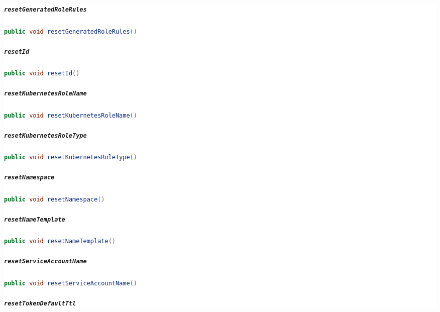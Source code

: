 ##### `resetGeneratedRoleRules` <a name="resetGeneratedRoleRules" id="@cdktf/provider-vault.kubernetesSecretBackendRole.KubernetesSecretBackendRole.resetGeneratedRoleRules"></a>

```java
public void resetGeneratedRoleRules()
```

##### `resetId` <a name="resetId" id="@cdktf/provider-vault.kubernetesSecretBackendRole.KubernetesSecretBackendRole.resetId"></a>

```java
public void resetId()
```

##### `resetKubernetesRoleName` <a name="resetKubernetesRoleName" id="@cdktf/provider-vault.kubernetesSecretBackendRole.KubernetesSecretBackendRole.resetKubernetesRoleName"></a>

```java
public void resetKubernetesRoleName()
```

##### `resetKubernetesRoleType` <a name="resetKubernetesRoleType" id="@cdktf/provider-vault.kubernetesSecretBackendRole.KubernetesSecretBackendRole.resetKubernetesRoleType"></a>

```java
public void resetKubernetesRoleType()
```

##### `resetNamespace` <a name="resetNamespace" id="@cdktf/provider-vault.kubernetesSecretBackendRole.KubernetesSecretBackendRole.resetNamespace"></a>

```java
public void resetNamespace()
```

##### `resetNameTemplate` <a name="resetNameTemplate" id="@cdktf/provider-vault.kubernetesSecretBackendRole.KubernetesSecretBackendRole.resetNameTemplate"></a>

```java
public void resetNameTemplate()
```

##### `resetServiceAccountName` <a name="resetServiceAccountName" id="@cdktf/provider-vault.kubernetesSecretBackendRole.KubernetesSecretBackendRole.resetServiceAccountName"></a>

```java
public void resetServiceAccountName()
```

##### `resetTokenDefaultTtl` <a name="resetTokenDefaultTtl" id="@cdktf/provider-vault.kubernetesSecretBackendRole.KubernetesSecretBackendRole.resetTokenDefaultTtl"></a>
